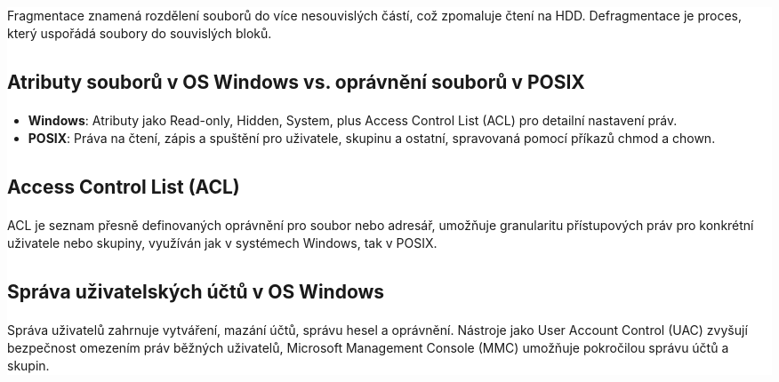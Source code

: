 Fragmentace znamená rozdělení souborů do více nesouvislých částí, což zpomaluje čtení na HDD. Defragmentace je proces, který uspořádá soubory do souvislých bloků.

## Atributy souborů v OS Windows vs. oprávnění souborů v POSIX

- **Windows**: Atributy jako Read-only, Hidden, System, plus Access Control List (ACL) pro detailní nastavení práv.
- **POSIX**: Práva na čtení, zápis a spuštění pro uživatele, skupinu a ostatní, spravovaná pomocí příkazů chmod a chown.

## Access Control List (ACL)

ACL je seznam přesně definovaných oprávnění pro soubor nebo adresář, umožňuje granularitu přístupových práv pro konkrétní uživatele nebo skupiny, využíván jak v systémech Windows, tak v POSIX.

## Správa uživatelských účtů v OS Windows

Správa uživatelů zahrnuje vytváření, mazání účtů, správu hesel a oprávnění. Nástroje jako User Account Control (UAC) zvyšují bezpečnost omezením práv běžných uživatelů, Microsoft Management Console (MMC) umožňuje pokročilou správu účtů a skupin.